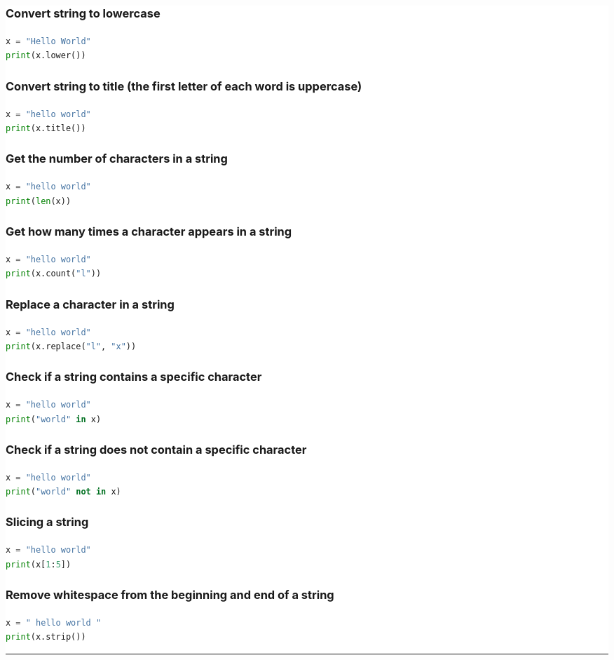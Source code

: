 ### Convert string to lowercase
```python
x = "Hello World"
print(x.lower())
```

### Convert string to title (the first letter of each word is uppercase)
```python
x = "hello world"
print(x.title())
```

### Get the number of characters in a string
```python
x = "hello world"
print(len(x))
```

### Get how many times a character appears in a string
```python
x = "hello world"
print(x.count("l"))
```

### Replace a character in a string
```python
x = "hello world"
print(x.replace("l", "x"))
```

### Check if a string contains a specific character
```python
x = "hello world"
print("world" in x)
```

### Check if a string does not contain a specific character
```python
x = "hello world"
print("world" not in x)
```

### Slicing a string
```python
x = "hello world"
print(x[1:5])
```

### Remove whitespace from the beginning and end of a string
```python
x = " hello world "
print(x.strip())
```
---
